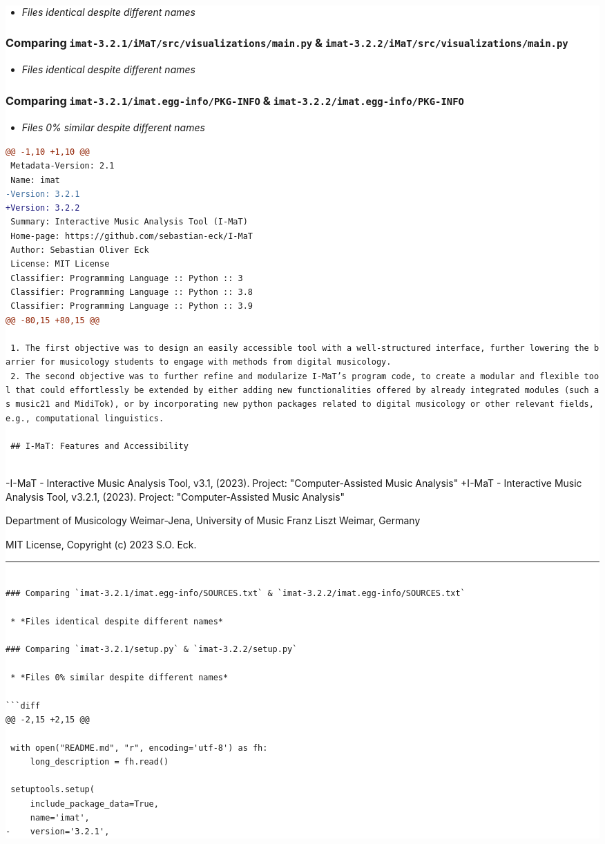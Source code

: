  * *Files identical despite different names*

### Comparing `imat-3.2.1/iMaT/src/visualizations/main.py` & `imat-3.2.2/iMaT/src/visualizations/main.py`

 * *Files identical despite different names*

### Comparing `imat-3.2.1/imat.egg-info/PKG-INFO` & `imat-3.2.2/imat.egg-info/PKG-INFO`

 * *Files 0% similar despite different names*

```diff
@@ -1,10 +1,10 @@
 Metadata-Version: 2.1
 Name: imat
-Version: 3.2.1
+Version: 3.2.2
 Summary: Interactive Music Analysis Tool (I-MaT)
 Home-page: https://github.com/sebastian-eck/I-MaT
 Author: Sebastian Oliver Eck
 License: MIT License
 Classifier: Programming Language :: Python :: 3
 Classifier: Programming Language :: Python :: 3.8
 Classifier: Programming Language :: Python :: 3.9
@@ -80,15 +80,15 @@
 
 1. The first objective was to design an easily accessible tool with a well-structured interface, further lowering the barrier for musicology students to engage with methods from digital musicology.
 2. The second objective was to further refine and modularize I-MaT’s program code, to create a modular and flexible tool that could effortlessly be extended by either adding new functionalities offered by already integrated modules (such as music21 and MidiTok), or by incorporating new python packages related to digital musicology or other relevant fields, e.g., computational linguistics.
 
 ## I-MaT: Features and Accessibility
 
 ```
-I-MaT - Interactive Music Analysis Tool, v3.1, (2023). Project: "Computer-Assisted Music Analysis"
+I-MaT - Interactive Music Analysis Tool, v3.2.1, (2023). Project: "Computer-Assisted Music Analysis"
 
 Department of Musicology Weimar-Jena, University of Music Franz Liszt Weimar, Germany
 
 MIT License, Copyright (c) 2023 S.O. Eck.
 
 ----------------------------------------------------------------------
```

### Comparing `imat-3.2.1/imat.egg-info/SOURCES.txt` & `imat-3.2.2/imat.egg-info/SOURCES.txt`

 * *Files identical despite different names*

### Comparing `imat-3.2.1/setup.py` & `imat-3.2.2/setup.py`

 * *Files 0% similar despite different names*

```diff
@@ -2,15 +2,15 @@
 
 with open("README.md", "r", encoding='utf-8') as fh:
     long_description = fh.read()
 
 setuptools.setup(
     include_package_data=True,
     name='imat',
-    version='3.2.1',
```